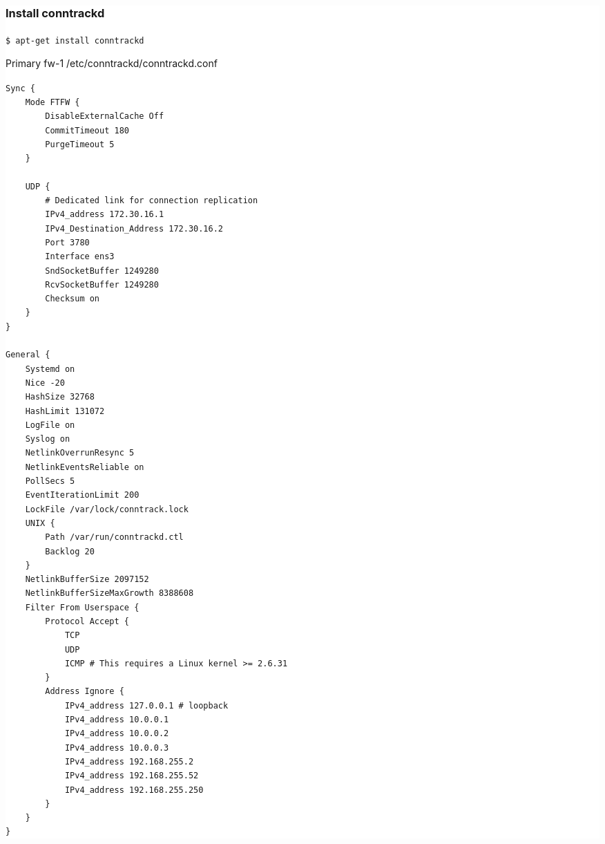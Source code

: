 ### Install conntrackd 

```
$ apt-get install conntrackd
```

Primary fw-1 /etc/conntrackd/conntrackd.conf

```
Sync {
    Mode FTFW {
        DisableExternalCache Off
        CommitTimeout 180
        PurgeTimeout 5
    }

    UDP {
        # Dedicated link for connection replication
        IPv4_address 172.30.16.1
        IPv4_Destination_Address 172.30.16.2
        Port 3780
        Interface ens3
        SndSocketBuffer 1249280
        RcvSocketBuffer 1249280
        Checksum on
    }
}

General {
    Systemd on
    Nice -20
    HashSize 32768
    HashLimit 131072
    LogFile on
    Syslog on
    NetlinkOverrunResync 5
    NetlinkEventsReliable on
    PollSecs 5
    EventIterationLimit 200
    LockFile /var/lock/conntrack.lock
    UNIX {
        Path /var/run/conntrackd.ctl
        Backlog 20
    }
    NetlinkBufferSize 2097152
    NetlinkBufferSizeMaxGrowth 8388608
    Filter From Userspace {
        Protocol Accept {
            TCP
            UDP
            ICMP # This requires a Linux kernel >= 2.6.31
        }
        Address Ignore {
            IPv4_address 127.0.0.1 # loopback
            IPv4_address 10.0.0.1
            IPv4_address 10.0.0.2
            IPv4_address 10.0.0.3
            IPv4_address 192.168.255.2
            IPv4_address 192.168.255.52
            IPv4_address 192.168.255.250
        }
    }
}
```
